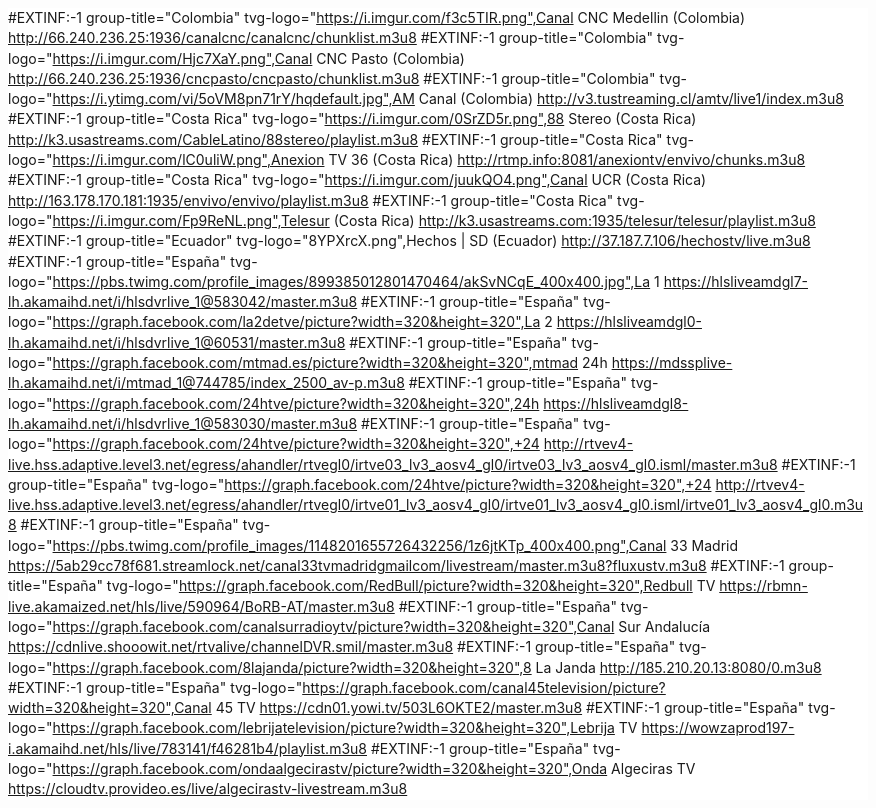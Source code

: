 #EXTINF:-1 group-title="Colombia" tvg-logo="https://i.imgur.com/f3c5TIR.png",Canal CNC Medellin (Colombia)
http://66.240.236.25:1936/canalcnc/canalcnc/chunklist.m3u8
#EXTINF:-1 group-title="Colombia" tvg-logo="https://i.imgur.com/Hjc7XaY.png",Canal CNC Pasto (Colombia)
http://66.240.236.25:1936/cncpasto/cncpasto/chunklist.m3u8
#EXTINF:-1 group-title="Colombia" tvg-logo="https://i.ytimg.com/vi/5oVM8pn71rY/hqdefault.jpg",AM Canal (Colombia)
http://v3.tustreaming.cl/amtv/live1/index.m3u8
#EXTINF:-1 group-title="Costa Rica" tvg-logo="https://i.imgur.com/0SrZD5r.png",88 Stereo (Costa Rica)
http://k3.usastreams.com/CableLatino/88stereo/playlist.m3u8
#EXTINF:-1 group-title="Costa Rica" tvg-logo="https://i.imgur.com/lC0uliW.png",Anexion TV 36 (Costa Rica)
http://rtmp.info:8081/anexiontv/envivo/chunks.m3u8
#EXTINF:-1 group-title="Costa Rica" tvg-logo="https://i.imgur.com/juukQO4.png",Canal UCR (Costa Rica)
http://163.178.170.181:1935/envivo/envivo/playlist.m3u8
#EXTINF:-1 group-title="Costa Rica" tvg-logo="https://i.imgur.com/Fp9ReNL.png",Telesur (Costa Rica)
http://k3.usastreams.com:1935/telesur/telesur/playlist.m3u8
#EXTINF:-1 group-title="Ecuador" tvg-logo="8YPXrcX.png",Hechos | SD (Ecuador)
http://37.187.7.106/hechostv/live.m3u8
#EXTINF:-1 group-title="España" tvg-logo="https://pbs.twimg.com/profile_images/899385012801470464/akSvNCqE_400x400.jpg",La 1
https://hlsliveamdgl7-lh.akamaihd.net/i/hlsdvrlive_1@583042/master.m3u8
#EXTINF:-1 group-title="España" tvg-logo="https://graph.facebook.com/la2detve/picture?width=320&height=320",La 2
https://hlsliveamdgl0-lh.akamaihd.net/i/hlsdvrlive_1@60531/master.m3u8
#EXTINF:-1 group-title="España" tvg-logo="https://graph.facebook.com/mtmad.es/picture?width=320&height=320",mtmad 24h
https://mdssplive-lh.akamaihd.net/i/mtmad_1@744785/index_2500_av-p.m3u8
#EXTINF:-1 group-title="España" tvg-logo="https://graph.facebook.com/24htve/picture?width=320&height=320",24h
https://hlsliveamdgl8-lh.akamaihd.net/i/hlsdvrlive_1@583030/master.m3u8
#EXTINF:-1 group-title="España" tvg-logo="https://graph.facebook.com/24htve/picture?width=320&height=320",+24
http://rtvev4-live.hss.adaptive.level3.net/egress/ahandler/rtvegl0/irtve03_lv3_aosv4_gl0/irtve03_lv3_aosv4_gl0.isml/master.m3u8
#EXTINF:-1 group-title="España" tvg-logo="https://graph.facebook.com/24htve/picture?width=320&height=320",+24
http://rtvev4-live.hss.adaptive.level3.net/egress/ahandler/rtvegl0/irtve01_lv3_aosv4_gl0/irtve01_lv3_aosv4_gl0.isml/irtve01_lv3_aosv4_gl0.m3u8
#EXTINF:-1 group-title="España" tvg-logo="https://pbs.twimg.com/profile_images/1148201655726432256/1z6jtKTp_400x400.png",Canal 33 Madrid
https://5ab29cc78f681.streamlock.net/canal33tvmadridgmailcom/livestream/master.m3u8?fluxustv.m3u8
#EXTINF:-1 group-title="España" tvg-logo="https://graph.facebook.com/RedBull/picture?width=320&height=320",Redbull TV
https://rbmn-live.akamaized.net/hls/live/590964/BoRB-AT/master.m3u8
#EXTINF:-1 group-title="España" tvg-logo="https://graph.facebook.com/canalsurradioytv/picture?width=320&height=320",Canal Sur Andalucía
https://cdnlive.shooowit.net/rtvalive/channelDVR.smil/master.m3u8
#EXTINF:-1 group-title="España" tvg-logo="https://graph.facebook.com/8lajanda/picture?width=320&height=320",8 La Janda
http://185.210.20.13:8080/0.m3u8
#EXTINF:-1 group-title="España" tvg-logo="https://graph.facebook.com/canal45television/picture?width=320&height=320",Canal 45 TV
https://cdn01.yowi.tv/503L6OKTE2/master.m3u8
#EXTINF:-1 group-title="España" tvg-logo="https://graph.facebook.com/lebrijatelevision/picture?width=320&height=320",Lebrija TV
https://wowzaprod197-i.akamaihd.net/hls/live/783141/f46281b4/playlist.m3u8
#EXTINF:-1 group-title="España" tvg-logo="https://graph.facebook.com/ondaalgecirastv/picture?width=320&height=320",Onda Algeciras TV
https://cloudtv.provideo.es/live/algecirastv-livestream.m3u8